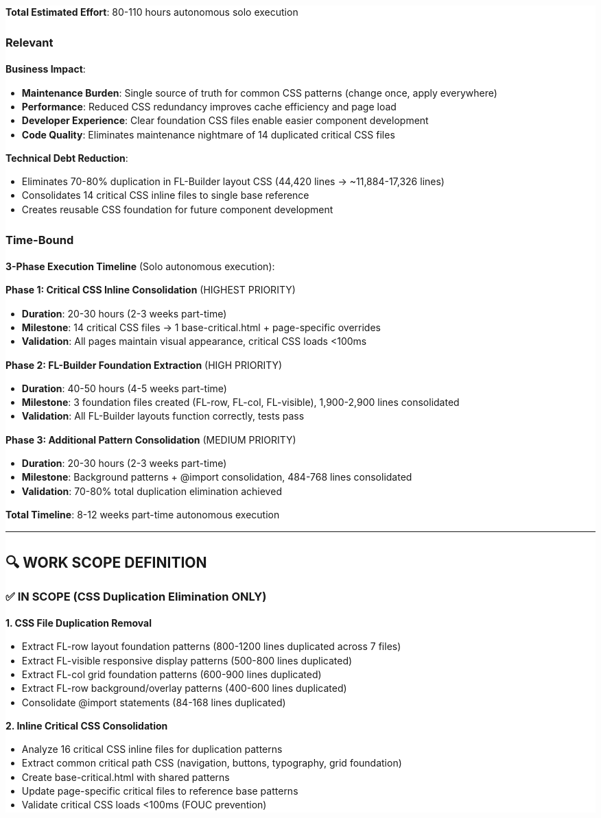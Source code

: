 **Total Estimated Effort**: 80-110 hours autonomous solo execution

### Relevant
**Business Impact**:
- **Maintenance Burden**: Single source of truth for common CSS patterns (change once, apply everywhere)
- **Performance**: Reduced CSS redundancy improves cache efficiency and page load
- **Developer Experience**: Clear foundation CSS files enable easier component development
- **Code Quality**: Eliminates maintenance nightmare of 14 duplicated critical CSS files

**Technical Debt Reduction**:
- Eliminates 70-80% duplication in FL-Builder layout CSS (44,420 lines → ~11,884-17,326 lines)
- Consolidates 14 critical CSS inline files to single base reference
- Creates reusable CSS foundation for future component development

### Time-Bound
**3-Phase Execution Timeline** (Solo autonomous execution):

**Phase 1: Critical CSS Inline Consolidation** (HIGHEST PRIORITY)
- **Duration**: 20-30 hours (2-3 weeks part-time)
- **Milestone**: 14 critical CSS files → 1 base-critical.html + page-specific overrides
- **Validation**: All pages maintain visual appearance, critical CSS loads <100ms

**Phase 2: FL-Builder Foundation Extraction** (HIGH PRIORITY)
- **Duration**: 40-50 hours (4-5 weeks part-time)
- **Milestone**: 3 foundation files created (FL-row, FL-col, FL-visible), 1,900-2,900 lines consolidated
- **Validation**: All FL-Builder layouts function correctly, tests pass

**Phase 3: Additional Pattern Consolidation** (MEDIUM PRIORITY)
- **Duration**: 20-30 hours (2-3 weeks part-time)
- **Milestone**: Background patterns + @import consolidation, 484-768 lines consolidated
- **Validation**: 70-80% total duplication elimination achieved

**Total Timeline**: 8-12 weeks part-time autonomous execution

---

## 🔍 WORK SCOPE DEFINITION

### ✅ IN SCOPE (CSS Duplication Elimination ONLY)

**1. CSS File Duplication Removal**
- Extract FL-row layout foundation patterns (800-1200 lines duplicated across 7 files)
- Extract FL-visible responsive display patterns (500-800 lines duplicated)
- Extract FL-col grid foundation patterns (600-900 lines duplicated)
- Extract FL-row background/overlay patterns (400-600 lines duplicated)
- Consolidate @import statements (84-168 lines duplicated)

**2. Inline Critical CSS Consolidation**
- Analyze 16 critical CSS inline files for duplication patterns
- Extract common critical path CSS (navigation, buttons, typography, grid foundation)
- Create base-critical.html with shared patterns
- Update page-specific critical files to reference base patterns
- Validate critical CSS loads <100ms (FOUC prevention)
